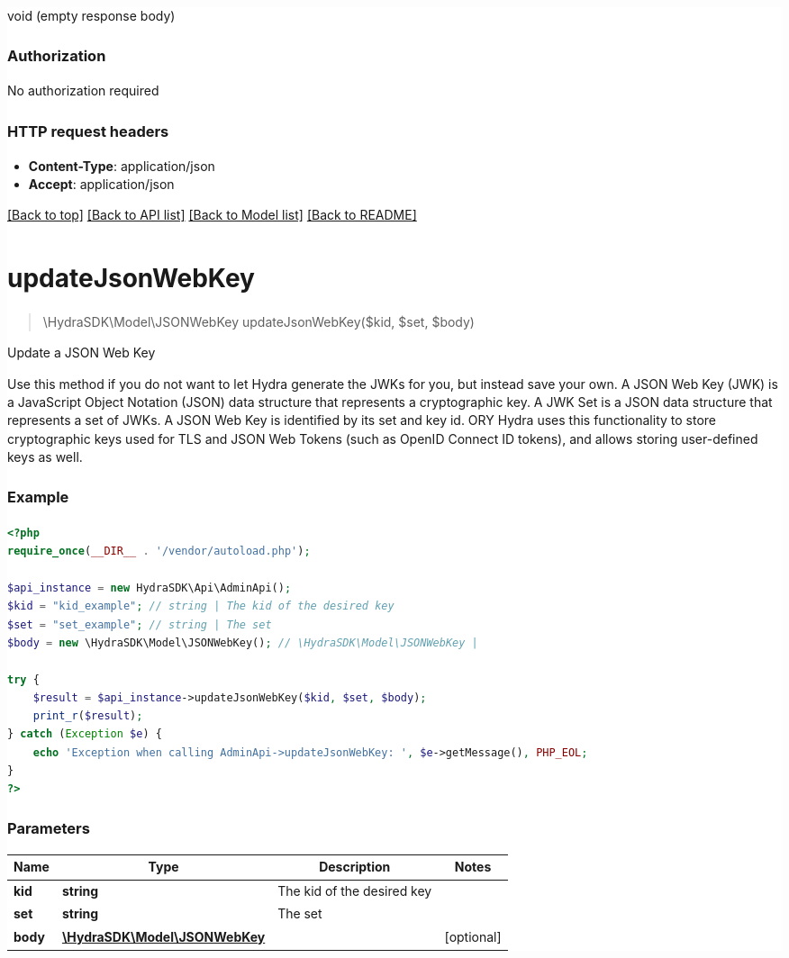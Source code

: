 void (empty response body)

### Authorization

No authorization required

### HTTP request headers

 - **Content-Type**: application/json
 - **Accept**: application/json

[[Back to top]](#) [[Back to API list]](../../README.md#documentation-for-api-endpoints) [[Back to Model list]](../../README.md#documentation-for-models) [[Back to README]](../../README.md)

# **updateJsonWebKey**
> \HydraSDK\Model\JSONWebKey updateJsonWebKey($kid, $set, $body)

Update a JSON Web Key

Use this method if you do not want to let Hydra generate the JWKs for you, but instead save your own.  A JSON Web Key (JWK) is a JavaScript Object Notation (JSON) data structure that represents a cryptographic key. A JWK Set is a JSON data structure that represents a set of JWKs. A JSON Web Key is identified by its set and key id. ORY Hydra uses this functionality to store cryptographic keys used for TLS and JSON Web Tokens (such as OpenID Connect ID tokens), and allows storing user-defined keys as well.

### Example
```php
<?php
require_once(__DIR__ . '/vendor/autoload.php');

$api_instance = new HydraSDK\Api\AdminApi();
$kid = "kid_example"; // string | The kid of the desired key
$set = "set_example"; // string | The set
$body = new \HydraSDK\Model\JSONWebKey(); // \HydraSDK\Model\JSONWebKey | 

try {
    $result = $api_instance->updateJsonWebKey($kid, $set, $body);
    print_r($result);
} catch (Exception $e) {
    echo 'Exception when calling AdminApi->updateJsonWebKey: ', $e->getMessage(), PHP_EOL;
}
?>
```

### Parameters

Name | Type | Description  | Notes
------------- | ------------- | ------------- | -------------
 **kid** | **string**| The kid of the desired key |
 **set** | **string**| The set |
 **body** | [**\HydraSDK\Model\JSONWebKey**](../Model/JSONWebKey.md)|  | [optional]
